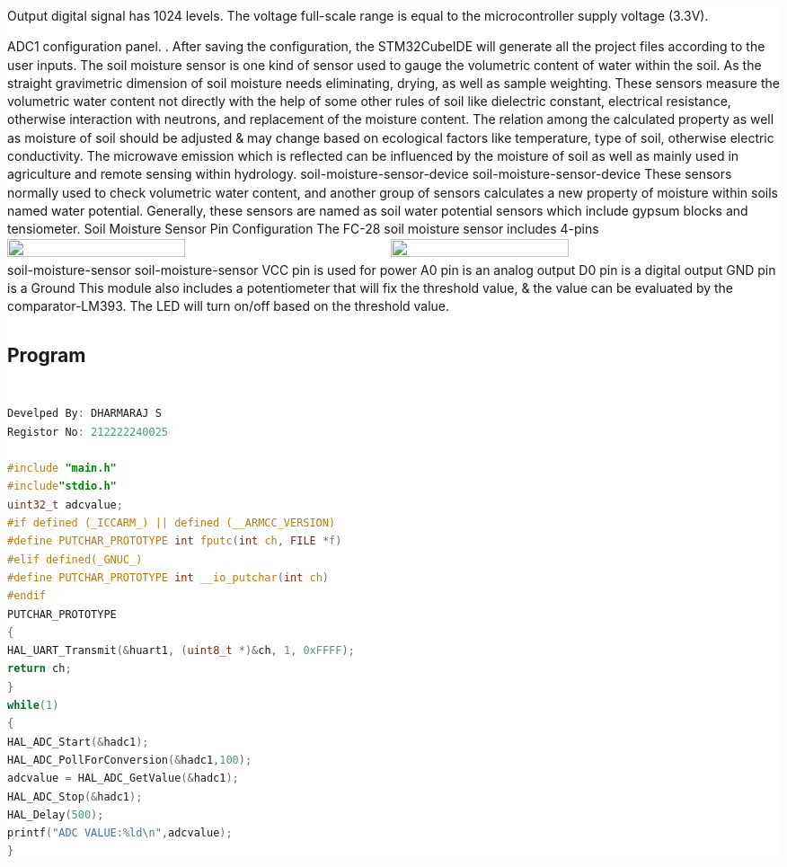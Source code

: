 Output digital signal has 1024 levels. The voltage full-scale range is equal to the microcontroller supply voltage (3.3V).

ADC1 configuration panel.  .
After saving the configuration, the STM32CubeIDE will generate all the project files according to the user inputs.
The soil moisture sensor is one kind of sensor used to gauge the volumetric content of water within the soil. As the straight gravimetric dimension of soil moisture needs eliminating, drying, as well as sample weighting. These sensors measure the volumetric water content not directly with the help of some other rules of soil like dielectric constant, electrical resistance, otherwise interaction with neutrons, and replacement of the moisture content.
The relation among the calculated property as well as moisture of soil should be adjusted & may change based on ecological factors like temperature, type of soil, otherwise electric conductivity. The microwave emission which is reflected can be influenced by the moisture of soil as well as mainly used in agriculture and remote sensing within hydrology.
soil-moisture-sensor-device
soil-moisture-sensor-device
These sensors normally used to check volumetric water content, and another group of sensors calculates a new property of moisture within soils named water potential. Generally, these sensors are named as soil water potential sensors which include gypsum blocks and tensiometer.
Soil Moisture Sensor Pin Configuration
The FC-28 soil moisture sensor includes 4-pins  
<img height=20% width=48% src="https://github.com/vasanthkumarch/Ex.-No.8-CONFIGURING-ANALOG-PORT-TO-INTEFACE-AN-ANALOG-SENSOR-AND-READ-THE-VALUES-USING-SERIAL-PORT/assets/36288975/14ce9ba1-6f2e-4080-adee-bfb695123d34">&emsp;<img height=20% width=48% src="https://github.com/vasanthkumarch/Ex.-No.8-CONFIGURING-ANALOG-PORT-TO-INTEFACE-AN-ANALOG-SENSOR-AND-READ-THE-VALUES-USING-SERIAL-PORT/assets/36288975/7ae64062-717c-4b18-b5c8-3664f229d2d5">
soil-moisture-sensor
soil-moisture-sensor
VCC pin is used for power
A0 pin is an analog output
D0 pin is a digital output
GND pin is a Ground
This module also includes a potentiometer that will fix the threshold value, & the value can be evaluated by the comparator-LM393. The LED will turn on/off based on the threshold value.


##  Program 
```C

Develped By: DHARMARAJ S
Registor No: 212222240025

#include "main.h"                                                     
#include"stdio.h"                                                     
uint32_t adcvalue;
#if defined (_ICCARM_) || defined (__ARMCC_VERSION)
#define PUTCHAR_PROTOTYPE int fputc(int ch, FILE *f)
#elif defined(_GNUC_)
#define PUTCHAR_PROTOTYPE int __io_putchar(int ch)
#endif
PUTCHAR_PROTOTYPE
{
HAL_UART_Transmit(&huart1, (uint8_t *)&ch, 1, 0xFFFF);
return ch;
}
while(1)
{
HAL_ADC_Start(&hadc1);
HAL_ADC_PollForConversion(&hadc1,100);
adcvalue = HAL_ADC_GetValue(&hadc1);
HAL_ADC_Stop(&hadc1);
HAL_Delay(500);
printf("ADC VALUE:%ld\n",adcvalue);
}
```
